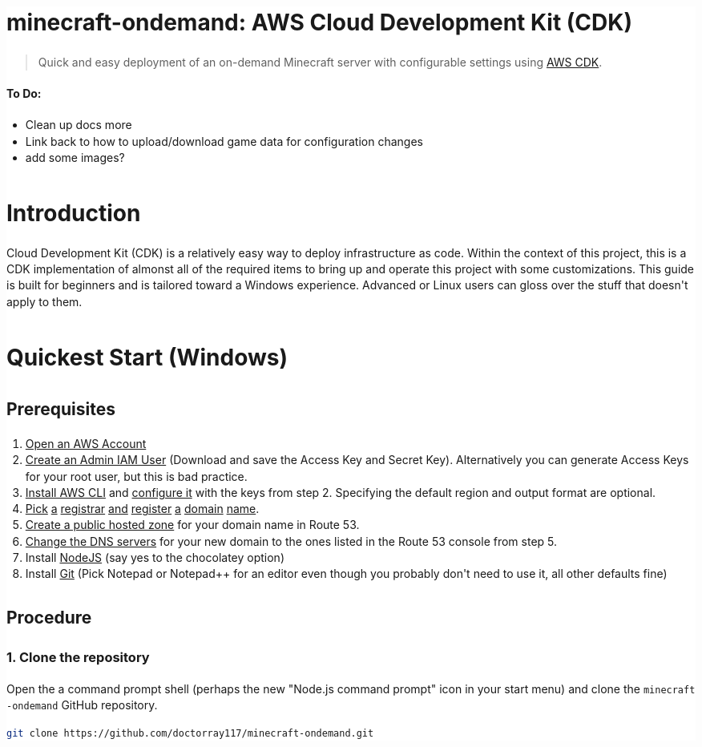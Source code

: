 # minecraft-ondemand: AWS Cloud Development Kit (CDK)

> Quick and easy deployment of an on-demand Minecraft server with configurable
> settings using [AWS CDK](https://aws.amazon.com/cdk/).

#### To Do:
- Clean up docs more
- Link back to how to upload/download game data for configuration changes
- add some images?

# Introduction

Cloud Development Kit (CDK) is a relatively easy way to deploy infrastructure as code.  Within the context of this project, this is a CDK implementation of almonst all of the required items to bring up and operate this project with some customizations.  This guide is built for beginners and is tailored toward a Windows experience.  Advanced or Linux users can gloss over the stuff that doesn't apply to them.

# Quickest Start (Windows)

## Prerequisites

1. [Open an AWS Account]
2. [Create an Admin IAM User] (Download and save the Access Key and Secret Key).  Alternatively you can generate Access Keys for your root user, but this is bad practice.
3. [Install AWS CLI] and [configure it] with the keys from step 2.  Specifying the default region and output format are optional.
4. [Pick](https://domains.google) [a](https://namecheap.com) [registrar](https://networksolutions.com) [and](https://docs.aws.amazon.com/Route53/latest/DeveloperGuide/domain-register.html) [register](https://domain.com) [a](https://register.com) [domain](https://godaddy.com) [name](https://enom.com).
5. [Create a public hosted zone] for your domain name in Route 53.
6. [Change the DNS servers] for your new domain to the ones listed in the Route 53 console from step 5.
7. Install [NodeJS] (say yes to the chocolatey option)
8. Install [Git] (Pick Notepad or Notepad++ for an editor even though you probably don't need to use it, all other defaults fine)

## Procedure

### 1. Clone the repository

Open the a command prompt shell (perhaps the new "Node.js command prompt" icon in your start menu) and clone the `minecraft-ondemand` GitHub repository.

```bash
git clone https://github.com/doctorray117/minecraft-ondemand.git
```


  [Open an AWS Account]: <https://aws.amazon.com/premiumsupport/knowledge-center/create-and-activate-aws-account/>
  [Install AWS CLI]: <https://docs.aws.amazon.com/cli/latest/userguide/getting-started-install.html>
  [Create an Admin IAM User]: <https://docs.aws.amazon.com/IAM/latest/UserGuide/getting-started_create-admin-group.html>
  [configure it]: <https://docs.aws.amazon.com/cli/latest/userguide/cli-configure-quickstart.html>
  [Create a public hosted zone]: <https://docs.aws.amazon.com/Route53/latest/DeveloperGuide/CreatingHostedZone.html>
  [Change the DNS servers]: <https://docs.aws.amazon.com/Route53/latest/DeveloperGuide/migrate-dns-domain-inactive.html#migrate-dns-update-domain-inactive>
  [NodeJS]: <https://nodejs.org/en/download/>
  [Git]: <https://git-scm.com/download/win>